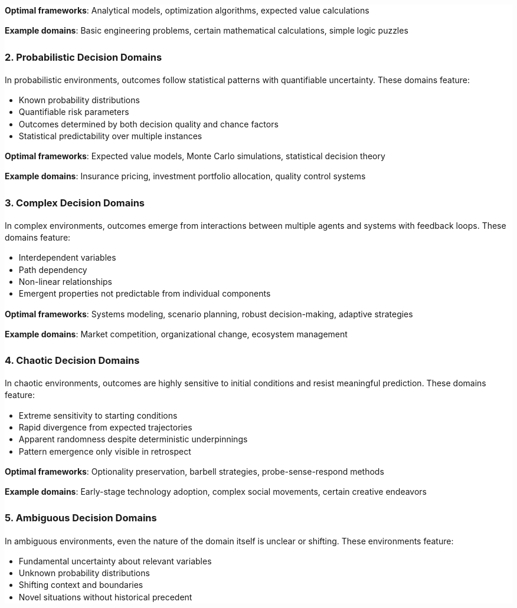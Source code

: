 **Optimal frameworks**: Analytical models, optimization algorithms, expected value calculations

**Example domains**: Basic engineering problems, certain mathematical calculations, simple logic puzzles

### 2. Probabilistic Decision Domains

In probabilistic environments, outcomes follow statistical patterns with quantifiable uncertainty. These domains feature:

- Known probability distributions
- Quantifiable risk parameters
- Outcomes determined by both decision quality and chance factors
- Statistical predictability over multiple instances

**Optimal frameworks**: Expected value models, Monte Carlo simulations, statistical decision theory

**Example domains**: Insurance pricing, investment portfolio allocation, quality control systems

### 3. Complex Decision Domains

In complex environments, outcomes emerge from interactions between multiple agents and systems with feedback loops. These domains feature:

- Interdependent variables
- Path dependency
- Non-linear relationships
- Emergent properties not predictable from individual components

**Optimal frameworks**: Systems modeling, scenario planning, robust decision-making, adaptive strategies

**Example domains**: Market competition, organizational change, ecosystem management

### 4. Chaotic Decision Domains

In chaotic environments, outcomes are highly sensitive to initial conditions and resist meaningful prediction. These domains feature:

- Extreme sensitivity to starting conditions
- Rapid divergence from expected trajectories
- Apparent randomness despite deterministic underpinnings
- Pattern emergence only visible in retrospect

**Optimal frameworks**: Optionality preservation, barbell strategies, probe-sense-respond methods

**Example domains**: Early-stage technology adoption, complex social movements, certain creative endeavors

### 5. Ambiguous Decision Domains

In ambiguous environments, even the nature of the domain itself is unclear or shifting. These environments feature:

- Fundamental uncertainty about relevant variables
- Unknown probability distributions
- Shifting context and boundaries
- Novel situations without historical precedent
